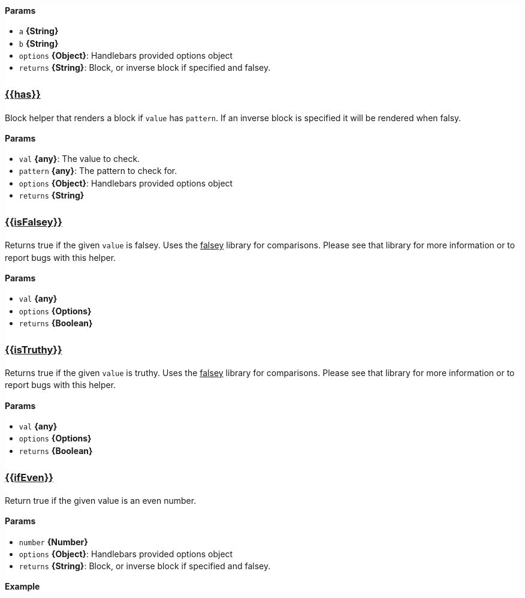 **Params**

- `a` **{String}**
- `b` **{String}**
- `options` **{Object}**: Handlebars provided options object
- `returns` **{String}**: Block, or inverse block if specified and falsey.

### [{{has}}](lib/comparison.js#L232)

Block helper that renders a block if `value` has `pattern`.
If an inverse block is specified it will be rendered when falsy.

**Params**

- `val` **{any}**: The value to check.
- `pattern` **{any}**: The pattern to check for.
- `options` **{Object}**: Handlebars provided options object
- `returns` **{String}**

### [{{isFalsey}}](lib/comparison.js#L274)

Returns true if the given `value` is falsey. Uses the [falsey](https://github.com/jonschlinkert/falsey)
library for comparisons. Please see that library for more information
or to report bugs with this helper.

**Params**

- `val` **{any}**
- `options` **{Options}**
- `returns` **{Boolean}**

### [{{isTruthy}}](lib/comparison.js#L289)

Returns true if the given `value` is truthy. Uses the [falsey](https://github.com/jonschlinkert/falsey)
library for comparisons. Please see that library for more information
or to report bugs with this helper.

**Params**

- `val` **{any}**
- `options` **{Options}**
- `returns` **{Boolean}**

### [{{ifEven}}](lib/comparison.js#L310)

Return true if the given value is an even number.

**Params**

- `number` **{Number}**
- `options` **{Object}**: Handlebars provided options object
- `returns` **{String}**: Block, or inverse block if specified and falsey.

**Example**
